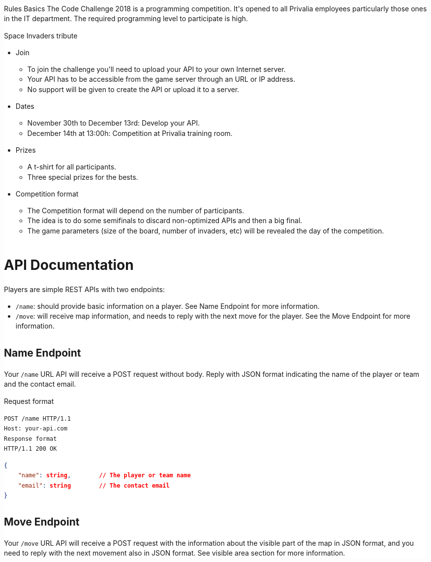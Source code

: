 Rules
Basics
The Code Challenge 2018 is a programming competition.
It's opened to all Privalia employees particularly those ones in the IT department.
The required programming level to participate is high.
 

 

Space Invaders tribute

 - Join
     - To join the challenge you'll need to upload your API to your own Internet server.
     - Your API has to be accessible from the game server through an URL or IP address.
     - No support will be given to create the API or upload it to a server.

 - Dates
     - November 30th to December 13rd: Develop your API.
     - December 14th at 13:00h: Competition at Privalia training room.

 - Prizes
   - A t-shirt for all participants.
   - Three special prizes for the bests.

 - Competition format
     - The Competition format will depend on the number of participants.
     - The idea is to do some semifinals to discard non-optimized APIs and then a big final.
     - The game parameters (size of the board, number of invaders, etc) will be revealed the day of the competition.


# API Documentation
Players are simple REST APIs with two endpoints:

 - `/name`: should provide basic information on a player. See Name Endpoint for more information.
 - `/move`: will receive map information, and needs to reply with the next move for the player. See the Move Endpoint for more information.

## Name Endpoint
Your `/name` URL API will receive a POST request without body. Reply with JSON format indicating the name of the player or team and the contact email.

Request format
```
POST /name HTTP/1.1
Host: your-api.com
Response format
HTTP/1.1 200 OK
```
```json
{
    "name": string,        // The player or team name
    "email": string        // The contact email
}
```
## Move Endpoint
Your `/move` URL API will receive a POST request with the information about the visible part of the map in JSON format, and you need to reply with the next movement also in JSON format. See visible area section for more information.
